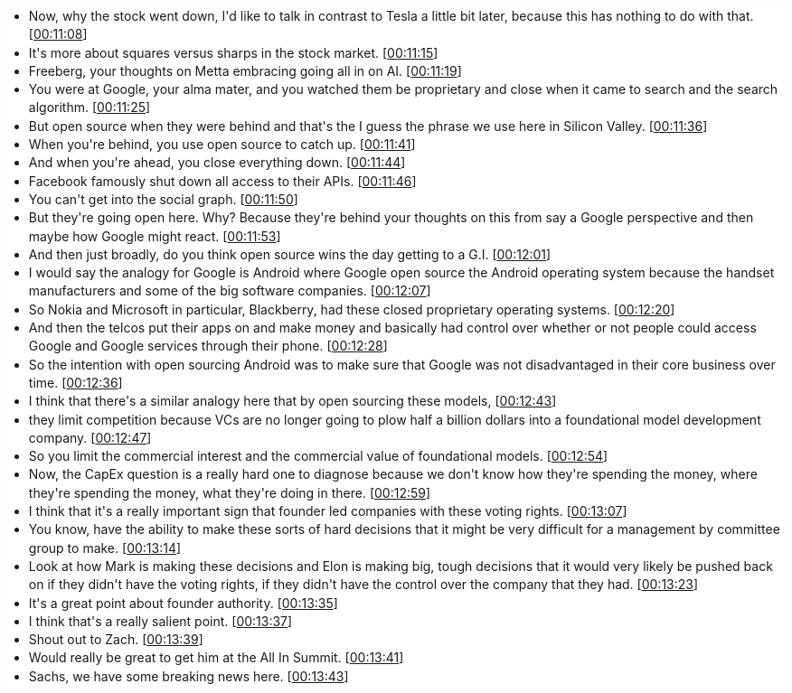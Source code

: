 *  Now, why the stock went down, I'd like to talk in contrast to Tesla a little bit later, because this has nothing to do with that. [[00:11:08](https://www.youtube.com/watch?v=1ZQ33OnGFWE&t=668.5799999999999s)]
*  It's more about squares versus sharps in the stock market. [[00:11:15](https://www.youtube.com/watch?v=1ZQ33OnGFWE&t=675.38s)]
*  Freeberg, your thoughts on Metta embracing going all in on AI. [[00:11:19](https://www.youtube.com/watch?v=1ZQ33OnGFWE&t=679.4799999999999s)]
*  You were at Google, your alma mater, and you watched them be proprietary and close when it came to search and the search algorithm. [[00:11:25](https://www.youtube.com/watch?v=1ZQ33OnGFWE&t=685.38s)]
*  But open source when they were behind and that's the I guess the phrase we use here in Silicon Valley. [[00:11:36](https://www.youtube.com/watch?v=1ZQ33OnGFWE&t=696.28s)]
*  When you're behind, you use open source to catch up. [[00:11:41](https://www.youtube.com/watch?v=1ZQ33OnGFWE&t=701.28s)]
*  And when you're ahead, you close everything down. [[00:11:44](https://www.youtube.com/watch?v=1ZQ33OnGFWE&t=704.18s)]
*  Facebook famously shut down all access to their APIs. [[00:11:46](https://www.youtube.com/watch?v=1ZQ33OnGFWE&t=706.78s)]
*  You can't get into the social graph. [[00:11:50](https://www.youtube.com/watch?v=1ZQ33OnGFWE&t=710.88s)]
*  But they're going open here. Why? Because they're behind your thoughts on this from say a Google perspective and then maybe how Google might react. [[00:11:53](https://www.youtube.com/watch?v=1ZQ33OnGFWE&t=713.88s)]
*  And then just broadly, do you think open source wins the day getting to a G.I. [[00:12:01](https://www.youtube.com/watch?v=1ZQ33OnGFWE&t=721.58s)]
*  I would say the analogy for Google is Android where Google open source the Android operating system because the handset manufacturers and some of the big software companies. [[00:12:07](https://www.youtube.com/watch?v=1ZQ33OnGFWE&t=727.78s)]
*  So Nokia and Microsoft in particular, Blackberry, had these closed proprietary operating systems. [[00:12:20](https://www.youtube.com/watch?v=1ZQ33OnGFWE&t=740.98s)]
*  And then the telcos put their apps on and make money and basically had control over whether or not people could access Google and Google services through their phone. [[00:12:28](https://www.youtube.com/watch?v=1ZQ33OnGFWE&t=748.58s)]
*  So the intention with open sourcing Android was to make sure that Google was not disadvantaged in their core business over time. [[00:12:36](https://www.youtube.com/watch?v=1ZQ33OnGFWE&t=756.58s)]
*  I think that there's a similar analogy here that by open sourcing these models, [[00:12:43](https://www.youtube.com/watch?v=1ZQ33OnGFWE&t=763.6800000000001s)]
*  they limit competition because VCs are no longer going to plow half a billion dollars into a foundational model development company. [[00:12:47](https://www.youtube.com/watch?v=1ZQ33OnGFWE&t=767.7800000000001s)]
*  So you limit the commercial interest and the commercial value of foundational models. [[00:12:54](https://www.youtube.com/watch?v=1ZQ33OnGFWE&t=774.6800000000001s)]
*  Now, the CapEx question is a really hard one to diagnose because we don't know how they're spending the money, where they're spending the money, what they're doing in there. [[00:12:59](https://www.youtube.com/watch?v=1ZQ33OnGFWE&t=779.6800000000001s)]
*  I think that it's a really important sign that founder led companies with these voting rights. [[00:13:07](https://www.youtube.com/watch?v=1ZQ33OnGFWE&t=787.6800000000001s)]
*  You know, have the ability to make these sorts of hard decisions that it might be very difficult for a management by committee group to make. [[00:13:14](https://www.youtube.com/watch?v=1ZQ33OnGFWE&t=794.2800000000001s)]
*  Look at how Mark is making these decisions and Elon is making big, tough decisions that it would very likely be pushed back on if they didn't have the voting rights, if they didn't have the control over the company that they had. [[00:13:23](https://www.youtube.com/watch?v=1ZQ33OnGFWE&t=803.48s)]
*  It's a great point about founder authority. [[00:13:35](https://www.youtube.com/watch?v=1ZQ33OnGFWE&t=815.58s)]
*  I think that's a really salient point. [[00:13:37](https://www.youtube.com/watch?v=1ZQ33OnGFWE&t=817.6800000000001s)]
*  Shout out to Zach. [[00:13:39](https://www.youtube.com/watch?v=1ZQ33OnGFWE&t=819.7800000000001s)]
*  Would really be great to get him at the All In Summit. [[00:13:41](https://www.youtube.com/watch?v=1ZQ33OnGFWE&t=821.08s)]
*  Sachs, we have some breaking news here. [[00:13:43](https://www.youtube.com/watch?v=1ZQ33OnGFWE&t=823.38s)]